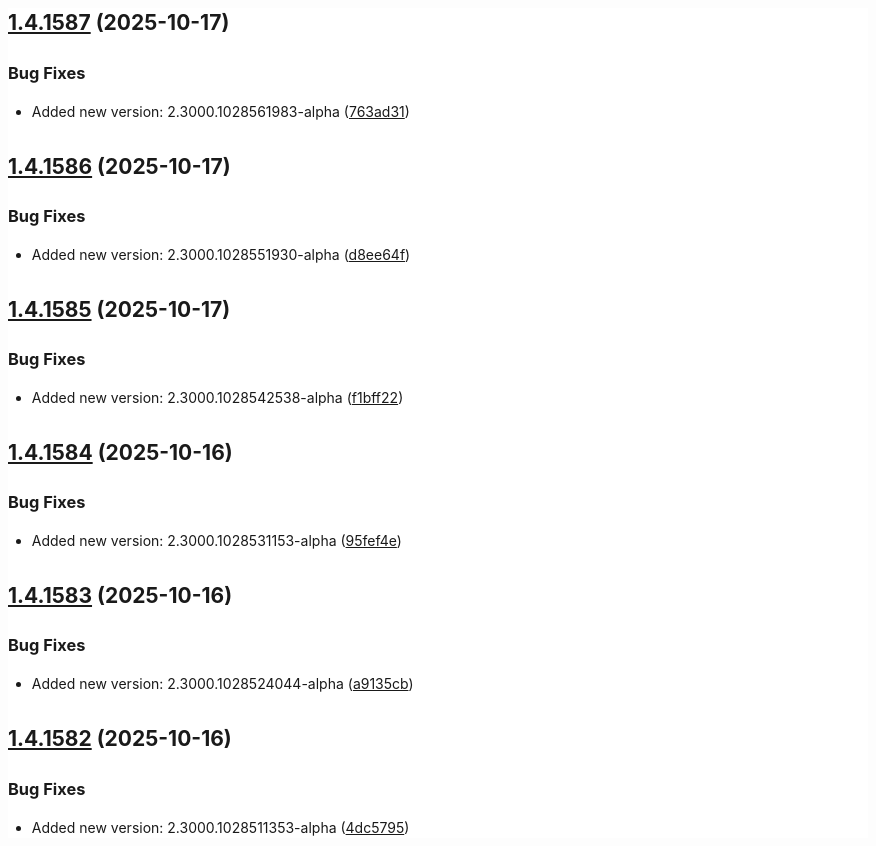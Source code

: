 ## [1.4.1587](https://github.com/Marlonzao/wa-version/compare/v1.4.1586...v1.4.1587) (2025-10-17)

### Bug Fixes

- Added new version: 2.3000.1028561983-alpha ([763ad31](https://github.com/Marlonzao/wa-version/commit/763ad31fcd4945b781327373bbc8c3e8a7b1b876))

## [1.4.1586](https://github.com/Marlonzao/wa-version/compare/v1.4.1585...v1.4.1586) (2025-10-17)

### Bug Fixes

- Added new version: 2.3000.1028551930-alpha ([d8ee64f](https://github.com/Marlonzao/wa-version/commit/d8ee64ffac9709424a6f8c604b1cbd36ae5f167e))

## [1.4.1585](https://github.com/Marlonzao/wa-version/compare/v1.4.1584...v1.4.1585) (2025-10-17)

### Bug Fixes

- Added new version: 2.3000.1028542538-alpha ([f1bff22](https://github.com/Marlonzao/wa-version/commit/f1bff228ace7731c53f28d476075185528274303))

## [1.4.1584](https://github.com/Marlonzao/wa-version/compare/v1.4.1583...v1.4.1584) (2025-10-16)

### Bug Fixes

- Added new version: 2.3000.1028531153-alpha ([95fef4e](https://github.com/Marlonzao/wa-version/commit/95fef4e525eb370ec9f561d63b8bbf580278b719))

## [1.4.1583](https://github.com/Marlonzao/wa-version/compare/v1.4.1582...v1.4.1583) (2025-10-16)

### Bug Fixes

- Added new version: 2.3000.1028524044-alpha ([a9135cb](https://github.com/Marlonzao/wa-version/commit/a9135cb3ed896facb0543c15055d4816fd2e9b27))

## [1.4.1582](https://github.com/Marlonzao/wa-version/compare/v1.4.1581...v1.4.1582) (2025-10-16)

### Bug Fixes

- Added new version: 2.3000.1028511353-alpha ([4dc5795](https://github.com/Marlonzao/wa-version/commit/4dc5795916a7bd05d5987156c9851122a88fea0c))
